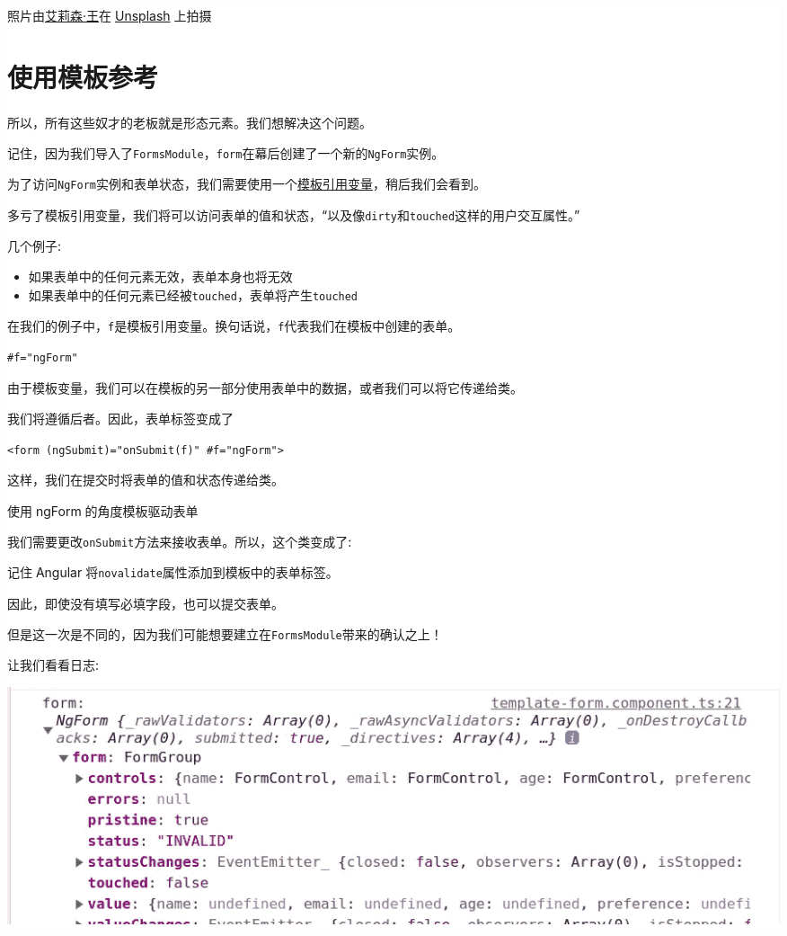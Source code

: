 照片由[艾莉森·王](https://unsplash.com/@alison_wang?utm_source=medium&utm_medium=referral)在 [Unsplash](https://unsplash.com?utm_source=medium&utm_medium=referral) 上拍摄

# 使用模板参考

所以，所有这些奴才的老板就是形态元素。我们想解决这个问题。

记住，因为我们导入了`FormsModule`，`form`在幕后创建了一个新的`NgForm`实例。

为了访问`NgForm`实例和表单状态，我们需要使用一个[模板引用变量](https://angular.io/guide/template-reference-variables)，稍后我们会看到。

多亏了模板引用变量，我们将可以访问表单的值和状态，“以及像`dirty`和`touched`这样的用户交互属性。”

几个例子:

*   如果表单中的任何元素无效，表单本身也将无效
*   如果表单中的任何元素已经被`touched`，表单将产生`touched`

在我们的例子中，`f`是模板引用变量。换句话说，`f`代表我们在模板中创建的表单。

```
#f="ngForm"
```

由于模板变量，我们可以在模板的另一部分使用表单中的数据，或者我们可以将它传递给类。

我们将遵循后者。因此，表单标签变成了

```
<form (ngSubmit)="onSubmit(f)" #f="ngForm">
```

这样，我们在提交时将表单的值和状态传递给类。

使用 ngForm 的角度模板驱动表单

我们需要更改`onSubmit`方法来接收表单。所以，这个类变成了:

记住 Angular 将`novalidate`属性添加到模板中的表单标签。

因此，即使没有填写必填字段，也可以提交表单。

但是这一次是不同的，因为我们可能想要建立在`FormsModule`带来的确认之上！

让我们看看日志:

![](img/014ba71196cf51ba5663641efa5d17c4.png)
